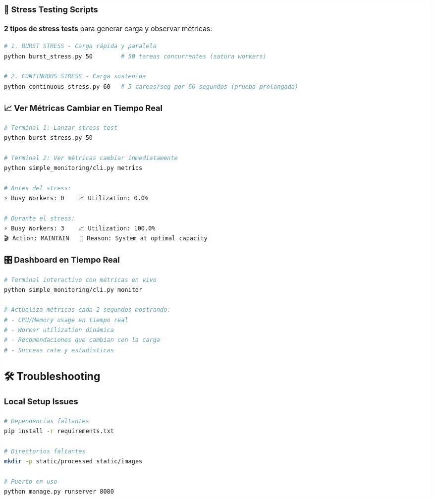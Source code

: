 ### **🚀 Stress Testing Scripts**

**2 tipos de stress tests** para generar carga y observar métricas:

```bash
# 1. BURST STRESS - Carga rápida y paralela  
python burst_stress.py 50        # 50 tareas concurrentes (satura workers)

# 2. CONTINUOUS STRESS - Carga sostenida
python continuous_stress.py 60   # 5 tareas/seg por 60 segundos (prueba prolongada)
```

### **📈 Ver Métricas Cambiar en Tiempo Real**

```bash
# Terminal 1: Lanzar stress test
python burst_stress.py 50

# Terminal 2: Ver métricas cambiar inmediatamente  
python simple_monitoring/cli.py metrics

# Antes del stress:
⚡ Busy Workers: 0    📈 Utilization: 0.0%

# Durante el stress:
⚡ Busy Workers: 3    📈 Utilization: 100.0%
🎬 Action: MAINTAIN   📝 Reason: System at optimal capacity
```

### **🎛️ Dashboard en Tiempo Real**

```bash
# Terminal interactivo con métricas en vivo
python simple_monitoring/cli.py monitor

# Actualiza métricas cada 2 segundos mostrando:
# - CPU/Memory usage en tiempo real
# - Worker utilization dinámica  
# - Recomendaciones que cambian con la carga
# - Success rate y estadísticas
```

## 🛠️ Troubleshooting

### **Local Setup Issues**
```bash
# Dependencias faltantes
pip install -r requirements.txt

# Directorios faltantes  
mkdir -p static/processed static/images

# Puerto en uso
python manage.py runserver 8080
```
